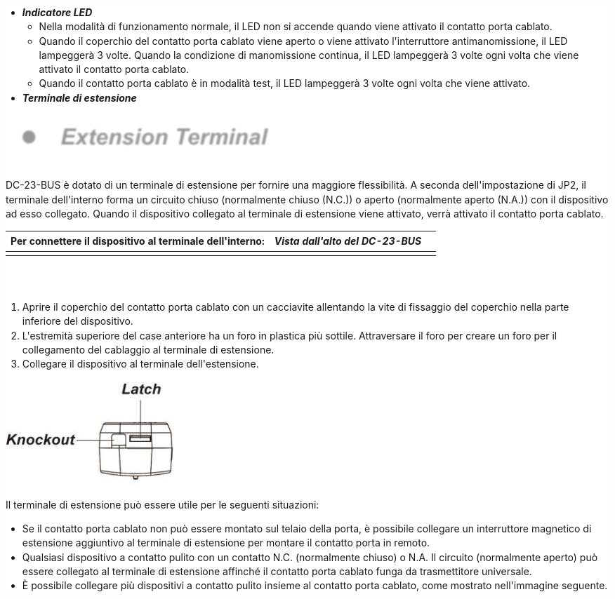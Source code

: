 -   _**Indicatore LED**_
    -   Nella modalità di funzionamento normale, il LED non si accende quando viene attivato il contatto porta cablato.
    -   Quando il coperchio del contatto porta cablato viene aperto o viene attivato l'interruttore antimanomissione, il LED lampeggerà 3 volte. Quando la condizione di manomissione continua, il LED lampeggerà 3 volte ogni volta che viene attivato il contatto porta cablato.
    -   Quando il contatto porta cablato è in modalità test, il LED lampeggerà 3 volte ogni volta che viene attivato.
-   _**Terminale di estensione**_

![](<.gitbook/assets/6 (2).png>)

DC-23-BUS è dotato di un terminale di estensione per fornire una maggiore flessibilità. A seconda dell'impostazione di JP2, il terminale dell'interno forma un circuito chiuso (normalmente chiuso (N.C.)) o aperto (normalmente aperto (N.A.)) con il dispositivo ad esso collegato. Quando il dispositivo collegato al terminale di estensione viene attivato, verrà attivato il contatto porta cablato.

| Per connettere il dispositivo al terminale dell'interno: | _**Vista dall'alto del DC-23-BUS**_ |   |
| -------------------------------------------------------- | ----------------------------------- | - |
|                                                          |                                     |   |

![](<.gitbook/assets/7 (1).jpeg>)

1.  Aprire il coperchio del contatto porta cablato con un cacciavite allentando la vite di fissaggio del coperchio nella parte inferiore del dispositivo.
2.  L'estremità superiore del case anteriore ha un foro in plastica più sottile. Attraversare il foro per creare un foro per il collegamento del cablaggio al terminale di estensione.
3.  Collegare il dispositivo al terminale dell'estensione.

![](<.gitbook/assets/8 (1).jpeg>)

Il terminale di estensione può essere utile per le seguenti situazioni:

-   Se il contatto porta cablato non può essere montato sul telaio della porta, è possibile collegare un interruttore magnetico di estensione aggiuntivo al terminale di estensione per montare il contatto porta in remoto.
-   Qualsiasi dispositivo a contatto pulito con un contatto N.C. (normalmente chiuso) o N.A. Il circuito (normalmente aperto) può essere collegato al terminale di estensione affinché il contatto porta cablato funga da trasmettitore universale.
-   È possibile collegare più dispositivi a contatto pulito insieme al contatto porta cablato, come mostrato nell'immagine seguente.
